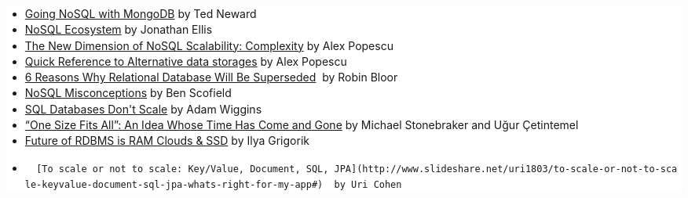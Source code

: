 *   [Going NoSQL with MongoDB](http://msdn.microsoft.com/en-us/magazine/ee310029.aspx) by Ted Neward
*   [NoSQL Ecosystem](http://www.rackspacecloud.com/blog/2009/11/09/nosql-ecosystem/) by Jonathan Ellis
*   [The New Dimension of NoSQL Scalability: Complexity](http://nosql.mypopescu.com/post/287581423/the-new-dimension-of-nosql-scalability-complexity) by Alex Popescu
*   [Quick Reference to Alternative data storages](http://themindstorms.blogspot.com/2009/05/quick-reference-to-alternative-data.html) by Alex Popescu
*   [6 Reasons Why Relational Database Will Be Superseded](http://www.havemacwillblog.com/2008/11/6-reasons-why-relational-database-will-be-superseded/)  by Robin Bloor
*   [NoSQL Misconceptions](http://www.viget.com/extend/nosql-misconceptions/) by Ben Scofield
*   [SQL Databases Don't Scale](http://adam.heroku.com/past/2009/7/6/sql_databases_dont_scale/) by Adam Wiggins 
*   [“One Size Fits All”: An Idea Whose Time Has Come and Gone](http://www.cs.brown.edu/~ugur/fits_all.pdf) by Michael Stonebraker and Uğur Çetintemel
*   [Future of RDBMS is RAM Clouds & SSD](http://www.igvita.com/2009/12/07/future-of-rdbms-is-ram-clouds-ssd/) by Ilya Grigorik
*       [To scale or not to scale: Key/Value, Document, SQL, JPA](http://www.slideshare.net/uri1803/to-scale-or-not-to-scale-keyvalue-document-sql-jpa-whats-right-for-my-app#)  by Uri Cohen    
